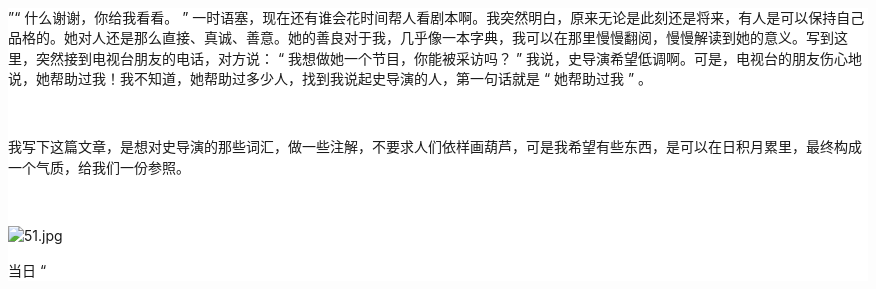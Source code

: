    ”“
  </span>
  <span class="s1">
   什么谢谢，你给我看看。
  </span>
  <span class="s2">
   ”
  </span>
  <span class="s1">
   一时语塞，现在还有谁会花时间帮人看剧本啊。我突然明白，原来无论是此刻还是将来，有人是可以保持自己品格的。她对人还是那么直接、真诚、善意。她的善良对于我，几乎像一本字典，我可以在那里慢慢翻阅，慢慢解读到她的意义。写到这里，突然接到电视台朋友的电话，对方说：
  </span>
  <span class="s2">
   “
  </span>
  <span class="s1">
   我想做她一个节目，你能被采访吗？
  </span>
  <span class="s2">
   ”
  </span>
  <span class="s1">
   我说，史导演希望低调啊。可是，电视台的朋友伤心地说，她帮助过我！我不知道，她帮助过多少人，找到我说起史导演的人，第一句话就是
  </span>
  <span class="s2">
   “
  </span>
  <span class="s1">
   她帮助过我
  </span>
  <span class="s2">
   ”
  </span>
  <span class="s1">
   。
  </span>
 </p>
 <p class="p1">
  <span class="s1">
  </span>
  <br/>
 </p>
 <p class="p2">
  <span class="s1">
   我写下这篇文章，是想对史导演的那些词汇，做一些注解，不要求人们依样画葫芦，可是我希望有些东西，是可以在日积月累里，最终构成一个气质，给我们一份参照。
  </span>
 </p>
 <p class="p1">
  <span class="s1">
  </span>
  <br/>
 </p>
 <p class="p3">
  <img alt="51.jpg" border="0" height="395" src="/medias/contents/5314/51.jpg" width="550"/>
 </p>
 <p class="p2">
  <span class="s1">
   当日
  </span>
  <span class="s2">
   “
  </span>
  <span class="s1">